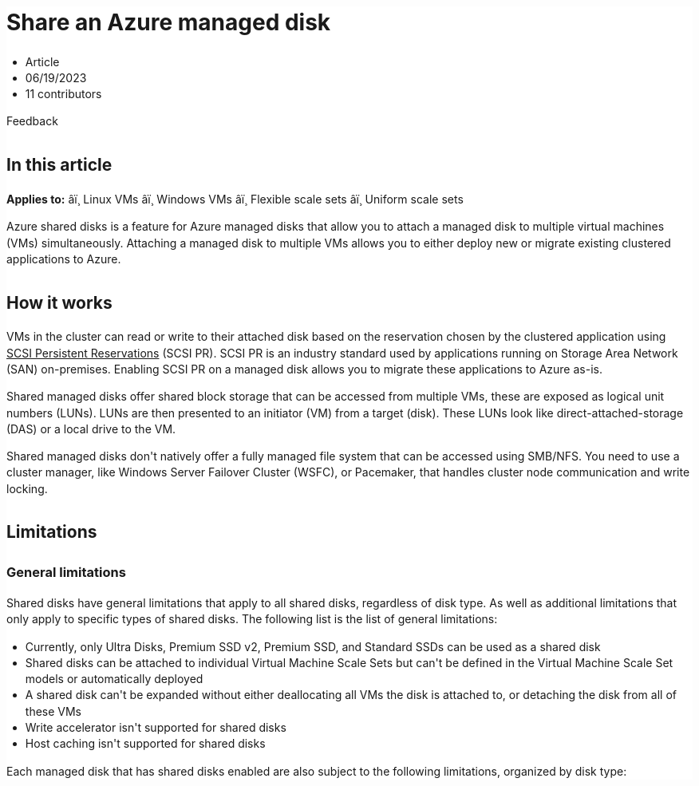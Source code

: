 # Share an Azure managed disk

* Article
* 06/19/2023
* 11 contributors

Feedback

## In this article

**Applies to:** âï¸ Linux VMs âï¸ Windows VMs âï¸ Flexible scale sets âï¸ Uniform scale sets

Azure shared disks is a feature for Azure managed disks that allow you to attach a managed disk to multiple virtual machines (VMs) simultaneously. Attaching a managed disk to multiple VMs allows you to either deploy new or migrate existing clustered applications to Azure.

## How it works

VMs in the cluster can read or write to their attached disk based on the reservation chosen by the clustered application using [SCSI Persistent Reservations](https://www.t10.org/members/w_spc3.htm) (SCSI PR). SCSI PR is an industry standard used by applications running on Storage Area Network (SAN) on-premises. Enabling SCSI PR on a managed disk allows you to migrate these applications to Azure as-is.

Shared managed disks offer shared block storage that can be accessed from multiple VMs, these are exposed as logical unit numbers (LUNs). LUNs are then presented to an initiator (VM) from a target (disk). These LUNs look like direct-attached-storage (DAS) or a local drive to the VM.

Shared managed disks don't natively offer a fully managed file system that can be accessed using SMB/NFS. You need to use a cluster manager, like Windows Server Failover Cluster (WSFC), or Pacemaker, that handles cluster node communication and write locking.

## Limitations

### General limitations

Shared disks have general limitations that apply to all shared disks, regardless of disk type. As well as additional limitations that only apply to specific types of shared disks. The following list is the list of general limitations:

* Currently, only Ultra Disks, Premium SSD v2, Premium SSD, and Standard SSDs can be used as a shared disk
* Shared disks can be attached to individual Virtual Machine Scale Sets but can't be defined in the Virtual Machine Scale Set models or automatically deployed
* A shared disk can't be expanded without either deallocating all VMs the disk is attached to, or detaching the disk from all of these VMs
* Write accelerator isn't supported for shared disks
* Host caching isn't supported for shared disks

Each managed disk that has shared disks enabled are also subject to the following limitations, organized by disk type:
